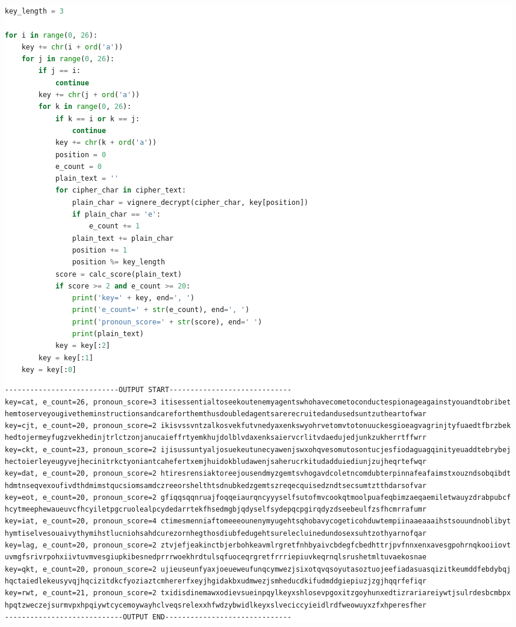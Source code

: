 ```python
key_length = 3

for i in range(0, 26):
    key += chr(i + ord('a'))
    for j in range(0, 26):
        if j == i:
            continue
        key += chr(j + ord('a'))
        for k in range(0, 26):
            if k == i or k == j:
                continue
            key += chr(k + ord('a'))
            position = 0
            e_count = 0
            plain_text = ''
            for cipher_char in cipher_text:
                plain_char = vignere_decrypt(cipher_char, key[position])
                if plain_char == 'e':
                    e_count += 1
                plain_text += plain_char
                position += 1
                position %= key_length
            score = calc_score(plain_text)
            if score >= 2 and e_count >= 20:
                print('key=' + key, end=', ')
                print('e_count=' + str(e_count), end=', ')
                print('pronoun_score=' + str(score), end=' ')
                print(plain_text)
            key = key[:2]
        key = key[:1]
    key = key[:0]

```

```text
---------------------------OUTPUT START-----------------------------
key=cat, e_count=26, pronoun_score=3 itisessentialtoseekoutenemyagentswhohavecometoconductespionageagainstyouandtobribethemtoserveyougivetheminstructionsandcareforthemthusdoubledagentsarerecruitedandusedsuntzutheartofwar
key=cjt, e_count=20, pronoun_score=2 ikisvssvntzalkosvekfutvnedyaxenkswyohrvetomvtotonuuckesgioeagvagrinjtyfuaedtfbrzbekhedtojermeyfugzvekhedinjtrlctzonjanucaieffrtyemkhujdolblvdaxenksaiervcrlitvdaedujedjunkzukherrtffwrr
key=ckt, e_count=23, pronoun_score=2 ijisussuntyaljosuekeutunecyawenjswxohqvesomutosontucjesfiodaguagqinityeuaddtebrybejhectoierleyeugyvejhecinitrkctyoniantcahefertxemjhuidokbludawenjsaherucrkitudadduiediunjzujheqrtefwqr
key=dat, e_count=20, pronoun_score=2 htiresrensiaktoreejousendmyzgemtsvhogavdcoletncomdubterpinnafeafaimstxouzndsobqibdthdmtnseqvexoufivdthdmimstqucsiomsamdczreeorshelthtsdnubkedzgemtszreqecquisedzndtsecsumtztthdarsofvar
key=eot, e_count=20, pronoun_score=2 gfiqqsqqnruajfoqqeiaurqncyyyselfsutofmvcookqtmoolpuafeqbimzaeqaemiletwauyzdrabpubcfhcytmeephewaueuvcfhcyiletpgcruolealpcydedarrtekfhsedmgbjqdyselfsydepqcpgirqdyzdseebeulfzsfhcmrrafumr
key=iat, e_count=20, pronoun_score=4 ctimesmenniaftomeeeounenymyugehtsqhobavycogeticohduwtempiinaaeaaaihstsouundnoblibythymtiselvesouaivythymihstlucniohsahdcurezornhegthosdiubfedugehtsurelecluinedundosexsuhtzothyarnofqar
key=lag, e_count=20, pronoun_score=2 ztvjefjeakinctbjerbohkeavmlrgretfnhbyaivcbdegfcbedhttrjpvfnnxenxavesgpohrnqkooiiovtuvmgfsrivrpohxiivtuvmvesgiupkibesnedprrrwoekhrdtulsqfuoceqrgretfrrriepiuvkeqrnqlsrushetmltuvaekosnae
key=qkt, e_count=20, pronoun_score=2 ujieuseunfyaxjoeueweufunqcymwezjsixotqvqsoyutasoztuojeefiadasuasqizitkeumddfebdybqjhqctaiedlekeusyvqjhqcizitdkcfyoziaztcmhererfxeyjhgidakbxudmwezjsmheducdkifudmddgiepiuzjzgjhqqrfefiqr
key=rwt, e_count=21, pronoun_score=2 txidisdinemawxodievsueinpqylkeyxshlosevpgoxitzgoyhunxedtizrariareiywtjsulrdesbcmbpxhpqtzweczejsurmvpxhpqiywtcycemoywayhclveqsrelexxhfwdzybwidlkeyxslveciccyieidlrdfweowuyxzfxhperesfher
----------------------------OUTPUT END------------------------------
```
